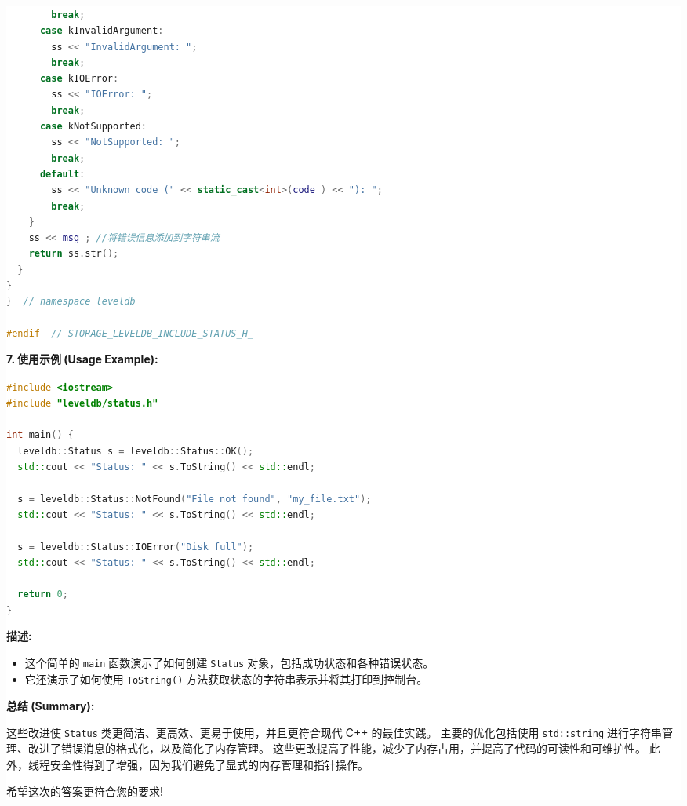 ```c++
        break;
      case kInvalidArgument:
        ss << "InvalidArgument: ";
        break;
      case kIOError:
        ss << "IOError: ";
        break;
      case kNotSupported:
        ss << "NotSupported: ";
        break;
      default:
        ss << "Unknown code (" << static_cast<int>(code_) << "): ";
        break;
    }
    ss << msg_; //将错误信息添加到字符串流
    return ss.str();
  }
}
}  // namespace leveldb

#endif  // STORAGE_LEVELDB_INCLUDE_STATUS_H_
```

**7. 使用示例 (Usage Example):**

```c++
#include <iostream>
#include "leveldb/status.h"

int main() {
  leveldb::Status s = leveldb::Status::OK();
  std::cout << "Status: " << s.ToString() << std::endl;

  s = leveldb::Status::NotFound("File not found", "my_file.txt");
  std::cout << "Status: " << s.ToString() << std::endl;

  s = leveldb::Status::IOError("Disk full");
  std::cout << "Status: " << s.ToString() << std::endl;

  return 0;
}
```

**描述:**

*   这个简单的 `main` 函数演示了如何创建 `Status` 对象，包括成功状态和各种错误状态。
*   它还演示了如何使用 `ToString()` 方法获取状态的字符串表示并将其打印到控制台。

**总结 (Summary):**

这些改进使 `Status` 类更简洁、更高效、更易于使用，并且更符合现代 C++ 的最佳实践。  主要的优化包括使用 `std::string` 进行字符串管理、改进了错误消息的格式化，以及简化了内存管理。 这些更改提高了性能，减少了内存占用，并提高了代码的可读性和可维护性。  此外，线程安全性得到了增强，因为我们避免了显式的内存管理和指针操作。

希望这次的答案更符合您的要求!
